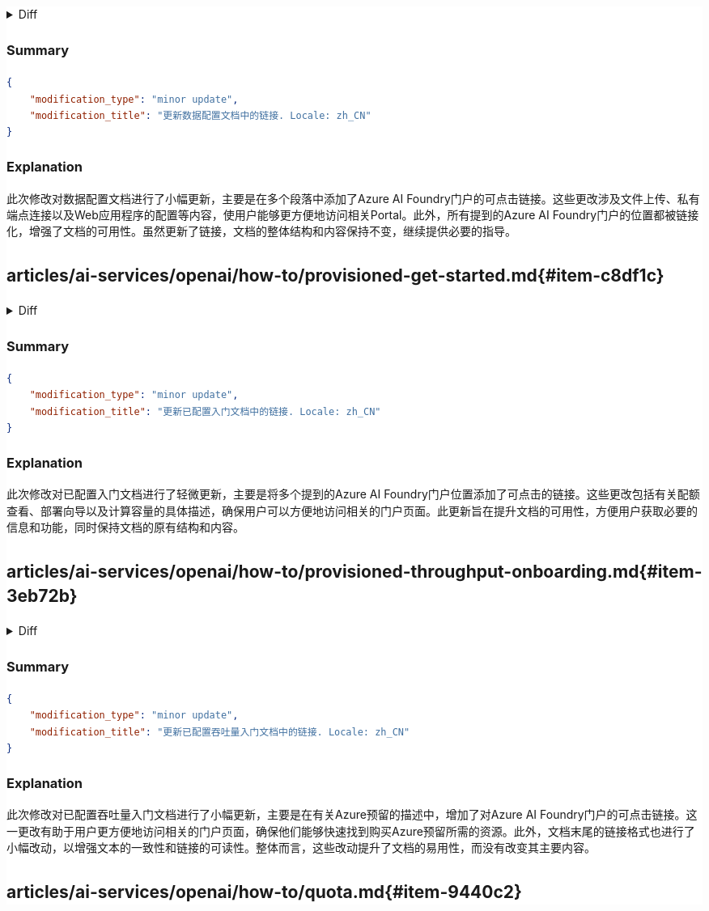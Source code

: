 <details><summary>Diff</summary></details>

### Summary

```json
{
    "modification_type": "minor update",
    "modification_title": "更新数据配置文档中的链接. Locale: zh_CN"
}
```

### Explanation
此次修改对数据配置文档进行了小幅更新，主要是在多个段落中添加了Azure AI Foundry门户的可点击链接。这些更改涉及文件上传、私有端点连接以及Web应用程序的配置等内容，使用户能够更方便地访问相关Portal。此外，所有提到的Azure AI Foundry门户的位置都被链接化，增强了文档的可用性。虽然更新了链接，文档的整体结构和内容保持不变，继续提供必要的指导。

## articles/ai-services/openai/how-to/provisioned-get-started.md{#item-c8df1c}

<details><summary>Diff</summary></details>

### Summary

```json
{
    "modification_type": "minor update",
    "modification_title": "更新已配置入门文档中的链接. Locale: zh_CN"
}
```

### Explanation
此次修改对已配置入门文档进行了轻微更新，主要是将多个提到的Azure AI Foundry门户位置添加了可点击的链接。这些更改包括有关配额查看、部署向导以及计算容量的具体描述，确保用户可以方便地访问相关的门户页面。此更新旨在提升文档的可用性，方便用户获取必要的信息和功能，同时保持文档的原有结构和内容。

## articles/ai-services/openai/how-to/provisioned-throughput-onboarding.md{#item-3eb72b}

<details><summary>Diff</summary></details>

### Summary

```json
{
    "modification_type": "minor update",
    "modification_title": "更新已配置吞吐量入门文档中的链接. Locale: zh_CN"
}
```

### Explanation
此次修改对已配置吞吐量入门文档进行了小幅更新，主要是在有关Azure预留的描述中，增加了对Azure AI Foundry门户的可点击链接。这一更改有助于用户更方便地访问相关的门户页面，确保他们能够快速找到购买Azure预留所需的资源。此外，文档末尾的链接格式也进行了小幅改动，以增强文本的一致性和链接的可读性。整体而言，这些改动提升了文档的易用性，而没有改变其主要内容。

## articles/ai-services/openai/how-to/quota.md{#item-9440c2}
